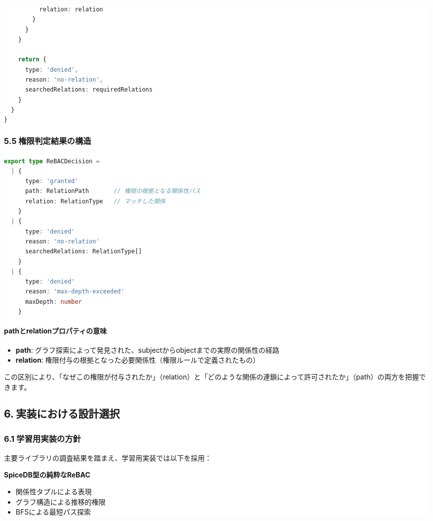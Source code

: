 ```typescript
          relation: relation
        }
      }
    }
    
    return {
      type: 'denied',
      reason: 'no-relation',
      searchedRelations: requiredRelations
    }
  }
}
```

### 5.5 権限判定結果の構造

```typescript
export type ReBACDecision = 
  | { 
      type: 'granted'
      path: RelationPath       // 権限の根拠となる関係性パス
      relation: RelationType   // マッチした関係
    }
  | { 
      type: 'denied'
      reason: 'no-relation'
      searchedRelations: RelationType[]
    }
  | {
      type: 'denied'
      reason: 'max-depth-exceeded'
      maxDepth: number
    }
```

#### pathとrelationプロパティの意味

- **path**: グラフ探索によって発見された、subjectからobjectまでの実際の関係性の経路
- **relation**: 権限付与の根拠となった必要関係性（権限ルールで定義されたもの）

この区別により、「なぜこの権限が付与されたか」（relation）と「どのような関係の連鎖によって許可されたか」（path）の両方を把握できます。

## 6. 実装における設計選択

### 6.1 学習用実装の方針

主要ライブラリの調査結果を踏まえ、学習用実装では以下を採用：

**SpiceDB型の純粋なReBAC**
- 関係性タプルによる表現
- グラフ構造による推移的権限
- BFSによる最短パス探索
